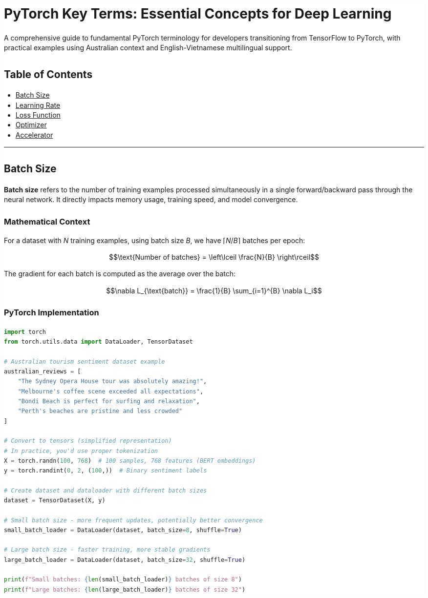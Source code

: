 # PyTorch Key Terms: Essential Concepts for Deep Learning

A comprehensive guide to fundamental PyTorch terminology for developers transitioning from TensorFlow to PyTorch, with practical examples using Australian context and English-Vietnamese multilingual support.

## Table of Contents

- [Batch Size](#batch-size)
- [Learning Rate](#learning-rate)
- [Loss Function](#loss-function)
- [Optimizer](#optimizer)
- [Accelerator](#accelerator)

---

## Batch Size

**Batch size** refers to the number of training examples processed simultaneously in a single forward/backward pass through the neural network. It directly impacts memory usage, training speed, and model convergence.

### Mathematical Context

For a dataset with $N$ training examples, using batch size $B$, we have $\lceil N/B \rceil$ batches per epoch:

$$\text{Number of batches} = \left\lceil \frac{N}{B} \right\rceil$$

The gradient for each batch is computed as the average over the batch:

$$\nabla L_{\text{batch}} = \frac{1}{B} \sum_{i=1}^{B} \nabla L_i$$

### PyTorch Implementation

```python
import torch
from torch.utils.data import DataLoader, TensorDataset

# Australian tourism sentiment dataset example
australian_reviews = [
    "The Sydney Opera House tour was absolutely amazing!",
    "Melbourne's coffee scene exceeded all expectations",
    "Bondi Beach is perfect for surfing and relaxation",
    "Perth's beaches are pristine and less crowded"
]

# Convert to tensors (simplified representation)
# In practice, you'd use proper tokenization
X = torch.randn(100, 768)  # 100 samples, 768 features (BERT embeddings)
y = torch.randint(0, 2, (100,))  # Binary sentiment labels

# Create dataset and dataloader with different batch sizes
dataset = TensorDataset(X, y)

# Small batch size - more frequent updates, potentially better convergence
small_batch_loader = DataLoader(dataset, batch_size=8, shuffle=True)

# Large batch size - faster training, more stable gradients
large_batch_loader = DataLoader(dataset, batch_size=32, shuffle=True)

print(f"Small batches: {len(small_batch_loader)} batches of size 8")
print(f"Large batches: {len(large_batch_loader)} batches of size 32")
```
